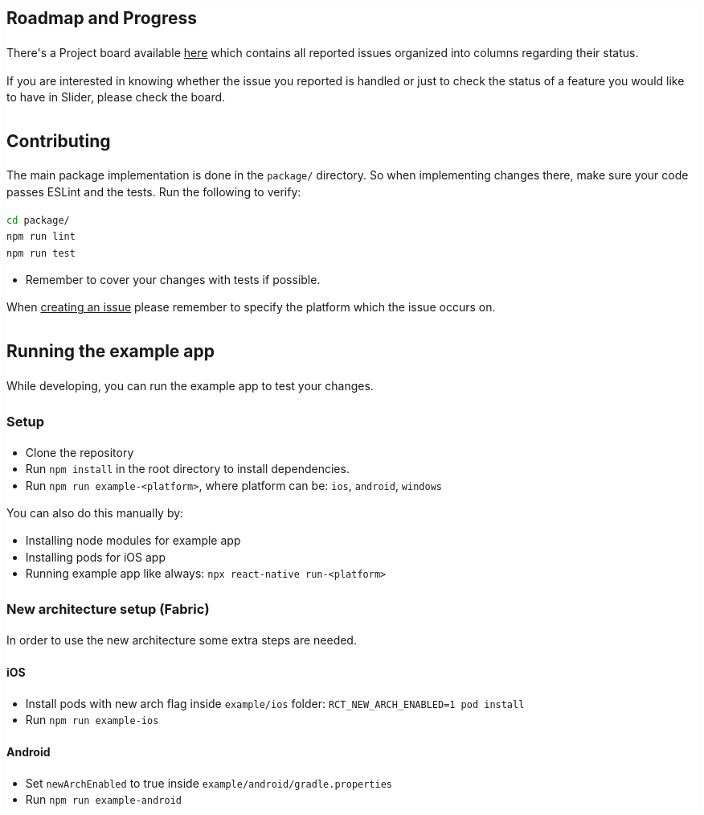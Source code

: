 </td>
</tr>
</table>

## Roadmap and Progress

There's a Project board available [here](https://github.com/callstack/react-native-slider/projects/1) which contains all reported issues organized into columns regarding their status.

If you are interested in knowing whether the issue you reported is handled or just to check the status of a feature you would like to have in Slider, please check the board.

## Contributing

The main package implementation is done in the `package/` directory.
So when implementing changes there, make sure your code passes ESLint and the tests. Run the following to verify:
```sh
cd package/
npm run lint
npm run test
```

* Remember to cover your changes with tests if possible.

When [creating an issue](https://github.com/callstack/react-native-slider/issues/new/choose) please remember to specify the platform which the issue occurs on.

## Running the example app
While developing, you can run the example app to test your changes.

### Setup

- Clone the repository
- Run `npm install` in the root directory to install dependencies.
- Run `npm run example-<platform>`, where platform can be: `ios`, `android`, `windows`

You can also do this manually by:
- Installing node modules for example app
- Installing pods for iOS app
- Running example app like always: `npx react-native run-<platform>`

### New architecture setup (Fabric)

In order to use the new architecture some extra steps are needed.
#### iOS
- Install pods with new arch flag inside `example/ios` folder: `RCT_NEW_ARCH_ENABLED=1 pod install`
- Run `npm run example-ios`

#### Android
- Set `newArchEnabled` to true inside `example/android/gradle.properties`
- Run `npm run example-android`
